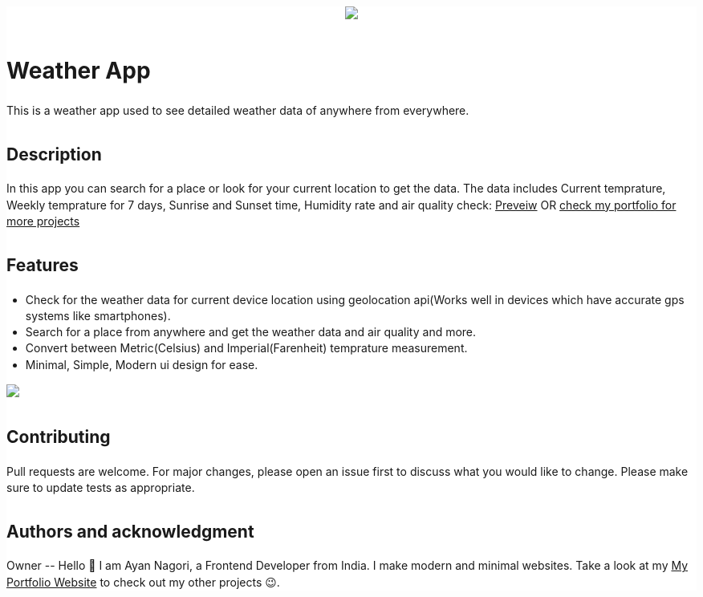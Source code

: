 <p align="center">
      <img
          width='100%'
          style="text-align: center"
          src="https://user-images.githubusercontent.com/93701964/160593317-155540f4-b36c-4fd8-ae76-f4cb26bc0219.png"
      />
</p>

# Weather App

This is a weather app used to see detailed weather data of anywhere from everywhere.

## Description

In this app you can search for a place or look for your current location to get the data. The data includes Current temprature, Weekly temprature for 7 days, Sunrise and Sunset time, Humidity rate and air quality check: <a href='https://weadher.vercel.app' target='_blank'>Preveiw</a> OR <a href='https://ayannagori.vercel.app/' target='_blank'>check my portfolio for more projects</a>

## Features

- Check for the weather data for current device location using geolocation api(Works well in devices which have accurate gps systems like smartphones).
- Search for a place from anywhere and get the weather data and air quality and more.
- Convert between Metric(Celsius) and Imperial(Farenheit) temprature measurement.
- Minimal, Simple, Modern ui design for ease.

  
<a target='_blank' href="https://ayannagori.vercel.app/"><img width='38%' src="https://user-images.githubusercontent.com/93701964/160594667-8317a6dd-f79c-4e0e-9b28-1e4fba341ac1.jpg"/></a>


## Contributing

Pull requests are welcome. For major changes, please open an issue first to discuss what you would like to change.
Please make sure to update tests as appropriate.

## Authors and acknowledgment
Owner -- Hello 👋 I am Ayan Nagori, a Frontend Developer from India. I make modern and minimal websites. Take a look at my <a target='_blank' href="https://ayannagori.vercel.app/">My Portfolio Website</a> to check out my other projects 😉.
